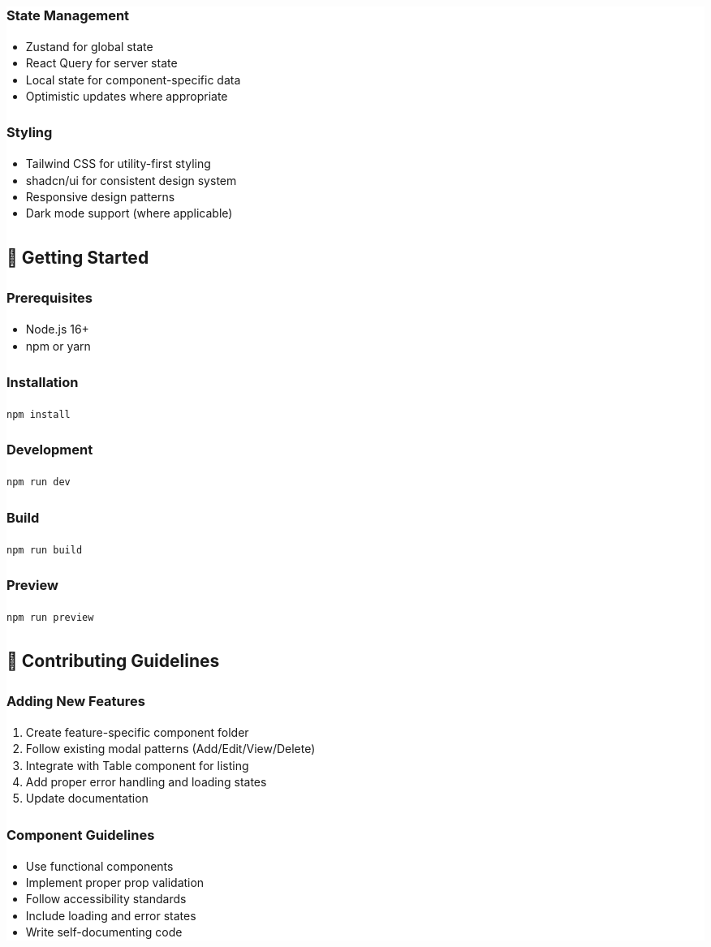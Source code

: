 ### State Management
- Zustand for global state
- React Query for server state
- Local state for component-specific data
- Optimistic updates where appropriate

### Styling
- Tailwind CSS for utility-first styling
- shadcn/ui for consistent design system
- Responsive design patterns
- Dark mode support (where applicable)

## 🚀 Getting Started

### Prerequisites
- Node.js 16+
- npm or yarn

### Installation
```bash
npm install
```

### Development
```bash
npm run dev
```

### Build
```bash
npm run build
```

### Preview
```bash
npm run preview
```

## 📝 Contributing Guidelines

### Adding New Features
1. Create feature-specific component folder
2. Follow existing modal patterns (Add/Edit/View/Delete)
3. Integrate with Table component for listing
4. Add proper error handling and loading states
5. Update documentation

### Component Guidelines
- Use functional components
- Implement proper prop validation
- Follow accessibility standards
- Include loading and error states
- Write self-documenting code
